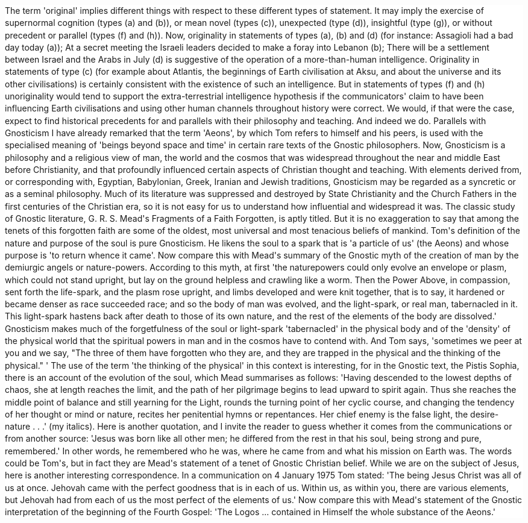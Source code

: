 The term 'original' implies different things with respect to these different types of statement. It may imply the exercise of supernormal cognition (types (a) and (b)), or mean novel (types (c)), unexpected (type (d)), insightful (type (g)), or without precedent or parallel (types (f) and (h)). Now, originality in statements of types (a), (b) and (d) (for instance: Assagioli had a bad day today (a)); At a secret meeting the Israeli leaders decided to make a foray into Lebanon (b); There will be a settlement between Israel and the Arabs in July (d) is suggestive of the operation of a more-than-human intelligence. Originality in statements of type (c) (for example about Atlantis, the beginnings of Earth civilisation at Aksu, and about the universe and its other civilisations) is certainly consistent with the existence of such an intelligence. But in statements of types (f) and (h) unoriginality would tend to support the extra-terrestrial intelligence hypothesis if the communicators' claim to have been influencing Earth civilisations and using other human channels throughout history were correct. We would, if that were the case, expect to find historical precedents for and parallels with their philosophy and teaching.
And indeed we do.
Parallels with Gnosticism
I have already remarked that the term 'Aeons', by which Tom refers to himself and his peers, is used with the specialised meaning of 'beings beyond space and time' in certain rare texts of the Gnostic philosophers. Now, Gnosticism is a philosophy and a religious view of man, the world and the cosmos that was widespread throughout the near and middle East before Christianity, and that profoundly influenced certain aspects of Christian thought and teaching. With elements derived from, or corresponding with, Egyptian, Babylonian, Greek, Iranian and Jewish traditions, Gnosticism may be regarded as a syncretic or as a seminal philosophy. Much of its literature was suppressed and destroyed by State Christianity and the Church Fathers in the first centuries of the Christian era, so it is not easy for us to understand how influential and widespread it was. The classic study of Gnostic literature, G. R. S. Mead's Fragments of a Faith Forgotten, is aptly titled. But it is no exaggeration to say that among the tenets of this forgotten faith are some of the oldest, most universal and most tenacious beliefs of mankind.
Tom's definition of the nature and purpose of the soul is pure Gnosticism. He likens the soul to a spark that is 'a particle of us' (the Aeons) and whose purpose is 'to return whence it came'. Now compare this with Mead's summary of the Gnostic myth of the creation of man by the demiurgic angels or nature-powers. According to this myth, at first 'the naturepowers could only evolve an envelope or plasm, which could not stand upright, but lay on the ground helpless and crawling like a worm. Then the Power Above, in compassion, sent forth the life-spark, and the plasm rose upright, and limbs developed and were knit together, that is to say, it hardened or became denser as race succeeded race; and so the body of man was evolved, and the light-spark, or real man, tabernacled in it. This light-spark hastens back after death to those of its own nature, and the rest of the elements of the body are dissolved.'
Gnosticism makes much of the forgetfulness of the soul or light-spark 'tabernacled' in the physical body and of the 'density' of the physical world that the spiritual powers in man and in the cosmos have to contend with. And Tom says, 'sometimes we peer at you and we say, "The three of them have forgotten who they are, and they are trapped in the physical and the thinking of the physical." ' The use of the term 'the thinking of the physical' in this context is interesting, for in the Gnostic text, the Pistis Sophia, there is an account of the evolution of the soul, which Mead summarises as follows: 'Having descended to the lowest depths of chaos, she at length reaches the limit, and the path of her pilgrimage begins to lead upward to spirit again. Thus she reaches the middle point of balance and still yearning for the Light, rounds the turning point of her cyclic course, and changing the tendency of her thought or mind or nature, recites her penitential hymns or repentances. Her chief enemy is the false light, the desire-nature . . .' (my italics).
Here is another quotation, and I invite the reader to guess whether it comes from the communications or from another source: 'Jesus was born like all other men; he differed from the rest in that his soul, being strong and pure, remembered.' In other words, he remembered who he was, where he came from and what his mission on Earth was. The words could be Tom's, but in fact they are Mead's statement of a tenet of Gnostic Christian belief.
While we are on the subject of Jesus, here is another interesting correspondence. In a communication on 4 January 1975 Tom stated: 'The being Jesus Christ was all of us at once. Jehovah came with the perfect goodness that is in each of us. Within us, as within you, there are various elements, but Jehovah had from each of us the most perfect of the elements of us.' Now compare this with Mead's statement of the Gnostic interpretation of the beginning of the Fourth Gospel: 'The Logos ... contained in Himself the whole substance of the Aeons.'
